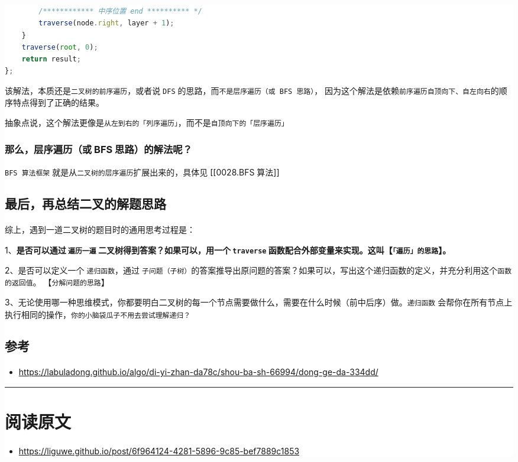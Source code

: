 ```javascript
        /************ 中序位置 end ********** */ 
        traverse(node.right, layer + 1);
    }
    traverse(root, 0);
    return result;
};
```

该解法，本质还是`二叉树的前序遍历`，或者说 `DFS` 的思路，而`不是层序遍历（或 BFS 思路）`， 因为这个解法是依赖`前序遍历自顶向下、自左向右`的顺序特点得到了正确的结果。

抽象点说，这个解法更像是`从左到右的「列序遍历」`，而不是`自顶向下的「层序遍历」`

### 那么，层序遍历（或 BFS 思路）的解法呢？

`BFS 算法框架` 就是从`二叉树的层序遍历`扩展出来的，具体见  [[0028.BFS 算法]]
 

## 最后，再总结二叉的解题思路

综上，遇到一道二叉树的题目时的通用思考过程是：

1、**是否可以通过 `遍历一遍` 二叉树得到答案？如果可以，用一个 `traverse` 函数配合外部变量来实现。这叫【`「遍历」的思路`】。**

2、是否可以定义一个 `递归函数`，通过 `子问题（子树）`的答案推导出原问题的答案？如果可以，写出这个递归函数的定义，并充分利用这个`函数的返回值`。  【`分解问题的思路`】

3、无论使用哪一种思维模式，你都要明白二叉树的每一个节点需要做什么，需要在什么时候（前中后序）做。`递归函数` 会帮你在所有节点上执行相同的操作，`你的小脑袋瓜子不用去尝试理解递归？`


## 参考

- https://labuladong.github.io/algo/di-yi-zhan-da78c/shou-ba-sh-66994/dong-ge-da-334dd/
---
# 阅读原文
- https://liguwe.github.io/post/6f964124-4281-5896-9c85-bef7889c1853